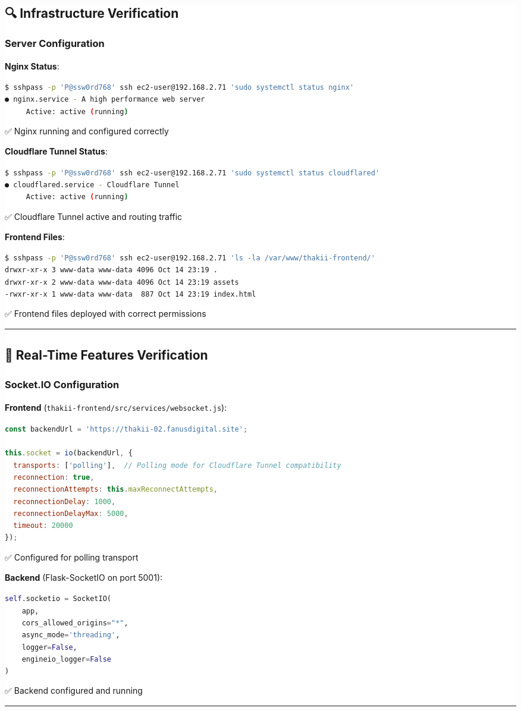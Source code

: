 ## 🔍 Infrastructure Verification

### Server Configuration

**Nginx Status**:
```bash
$ sshpass -p 'P@ssw0rd768' ssh ec2-user@192.168.2.71 'sudo systemctl status nginx'
● nginx.service - A high performance web server
     Active: active (running)
```
✅ Nginx running and configured correctly

**Cloudflare Tunnel Status**:
```bash
$ sshpass -p 'P@ssw0rd768' ssh ec2-user@192.168.2.71 'sudo systemctl status cloudflared'
● cloudflared.service - Cloudflare Tunnel
     Active: active (running)
```
✅ Cloudflare Tunnel active and routing traffic

**Frontend Files**:
```bash
$ sshpass -p 'P@ssw0rd768' ssh ec2-user@192.168.2.71 'ls -la /var/www/thakii-frontend/'
drwxr-xr-x 3 www-data www-data 4096 Oct 14 23:19 .
drwxr-xr-x 2 www-data www-data 4096 Oct 14 23:19 assets
-rwxr-xr-x 1 www-data www-data  887 Oct 14 23:19 index.html
```
✅ Frontend files deployed with correct permissions

---

## 🎯 Real-Time Features Verification

### Socket.IO Configuration

**Frontend** (`thakii-frontend/src/services/websocket.js`):
```javascript
const backendUrl = 'https://thakii-02.fanusdigital.site';

this.socket = io(backendUrl, {
  transports: ['polling'],  // Polling mode for Cloudflare Tunnel compatibility
  reconnection: true,
  reconnectionAttempts: this.maxReconnectAttempts,
  reconnectionDelay: 1000,
  reconnectionDelayMax: 5000,
  timeout: 20000
});
```
✅ Configured for polling transport

**Backend** (Flask-SocketIO on port 5001):
```python
self.socketio = SocketIO(
    app,
    cors_allowed_origins="*",
    async_mode='threading',
    logger=False,
    engineio_logger=False
)
```
✅ Backend configured and running

---